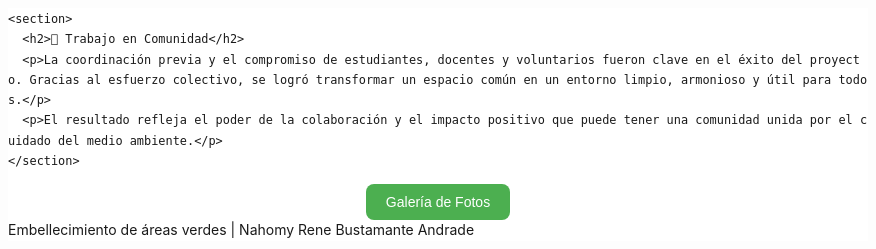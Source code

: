     <section>
      <h2>🤝 Trabajo en Comunidad</h2>
      <p>La coordinación previa y el compromiso de estudiantes, docentes y voluntarios fueron clave en el éxito del proyecto. Gracias al esfuerzo colectivo, se logró transformar un espacio común en un entorno limpio, armonioso y útil para todos.</p>
      <p>El resultado refleja el poder de la colaboración y el impacto positivo que puede tener una comunidad unida por el cuidado del medio ambiente.</p>
    </section>
  </main>
<center><button onclick="location.href='galeria.html'" 
        style="padding: 10px 20px; background-color: #4caf50; color: white; border: none; border-radius: 8px; cursor: pointer; font-size: 1rem;">
  Galería de Fotos
</button></center>

  <footer>
    Embellecimiento de áreas verdes | Nahomy Rene Bustamante Andrade
  </footer>
</body>
</html>


